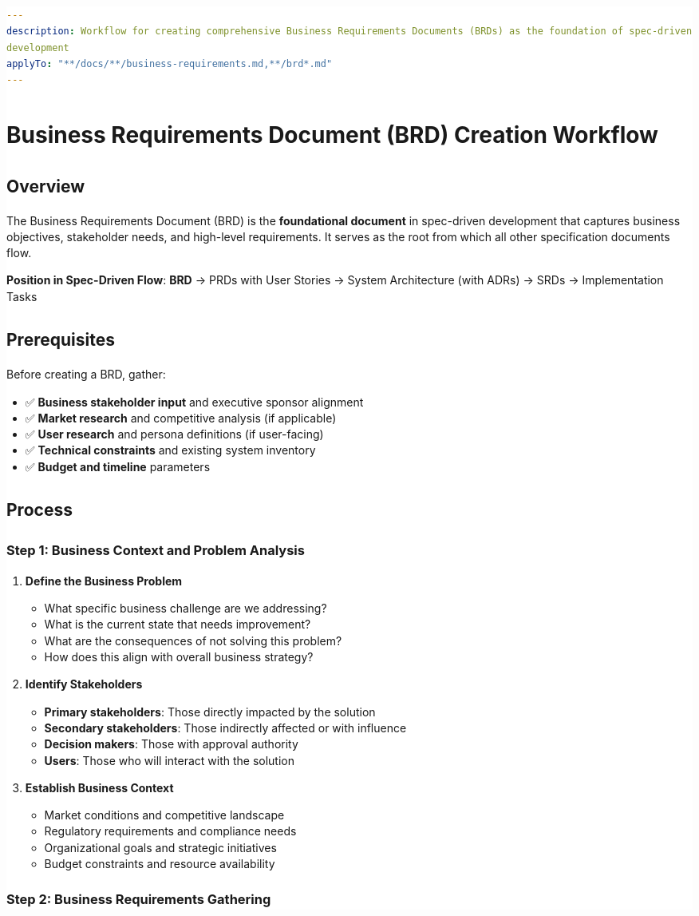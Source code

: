 ```yaml
---
description: Workflow for creating comprehensive Business Requirements Documents (BRDs) as the foundation of spec-driven development
applyTo: "**/docs/**/business-requirements.md,**/brd*.md"
---
```


# Business Requirements Document (BRD) Creation Workflow

## Overview

The Business Requirements Document (BRD) is the **foundational document** in spec-driven development that captures business objectives, stakeholder needs, and high-level requirements. It serves as the root from which all other specification documents flow.

**Position in Spec-Driven Flow**: **BRD** → PRDs with User Stories → System Architecture (with ADRs) → SRDs → Implementation Tasks

## Prerequisites

Before creating a BRD, gather:
- ✅ **Business stakeholder input** and executive sponsor alignment
- ✅ **Market research** and competitive analysis (if applicable)
- ✅ **User research** and persona definitions (if user-facing)
- ✅ **Technical constraints** and existing system inventory
- ✅ **Budget and timeline** parameters

## Process

### Step 1: Business Context and Problem Analysis

1. **Define the Business Problem**
   - What specific business challenge are we addressing?
   - What is the current state that needs improvement?
   - What are the consequences of not solving this problem?
   - How does this align with overall business strategy?

2. **Identify Stakeholders**
   - **Primary stakeholders**: Those directly impacted by the solution
   - **Secondary stakeholders**: Those indirectly affected or with influence
   - **Decision makers**: Those with approval authority
   - **Users**: Those who will interact with the solution

3. **Establish Business Context**
   - Market conditions and competitive landscape
   - Regulatory requirements and compliance needs
   - Organizational goals and strategic initiatives
   - Budget constraints and resource availability

### Step 2: Business Requirements Gathering
